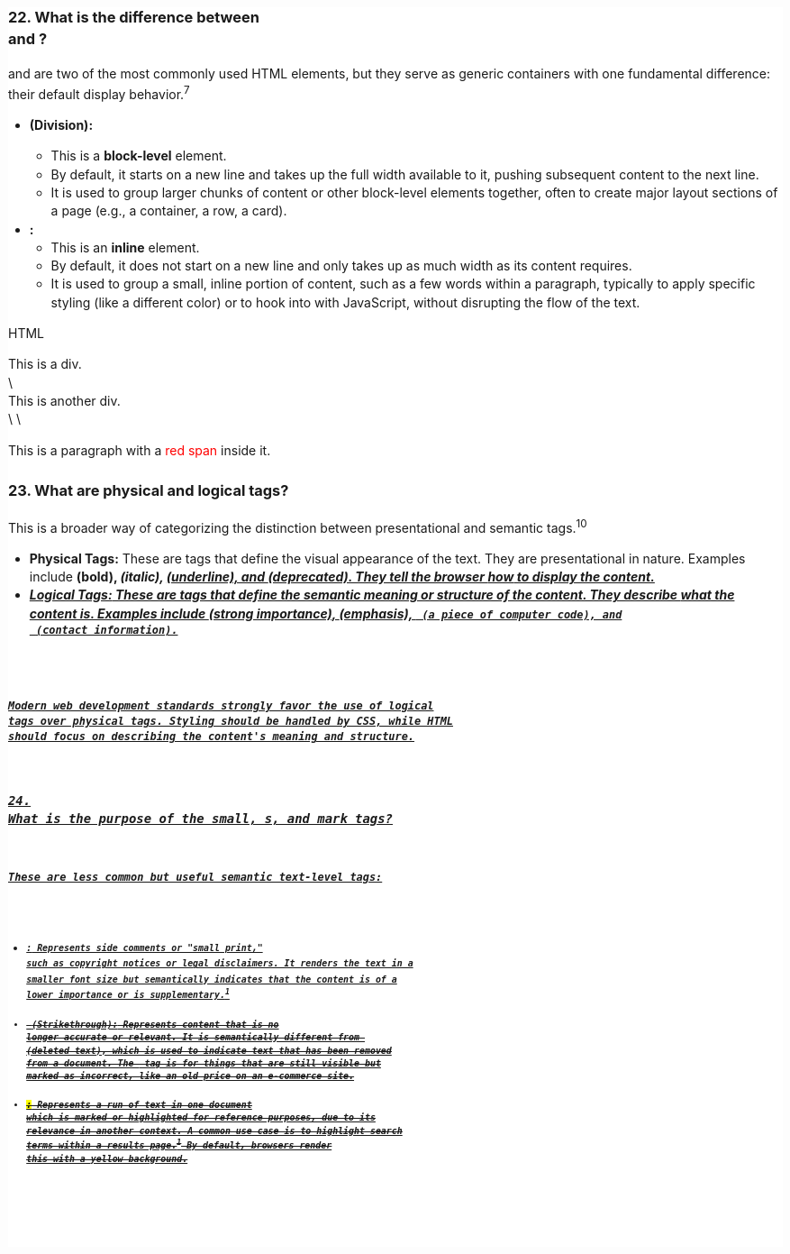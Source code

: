 ### **22. What is the difference between <div> and <span>?**

<div> and <span> are two of the most commonly used HTML elements, but they serve as generic containers with one fundamental difference: their default display behavior.<sup>7</sup>

- **<div> (Division):**
  - This is a **block-level** element.
  - By default, it starts on a new line and takes up the full width available to it, pushing subsequent content to the next line.
  - It is used to group larger chunks of content or other block-level elements together, often to create major layout sections of a page (e.g., a container, a row, a card).
- **<span>:**
  - This is an **inline** element.
  - By default, it does not start on a new line and only takes up as much width as its content requires.
  - It is used to group a small, inline portion of content, such as a few words within a paragraph, typically to apply specific styling (like a different color) or to hook into with JavaScript, without disrupting the flow of the text.

HTML


<div>This is a div.</div>\
<div>This is another div.</div>\
\
<p>This is a paragraph with a <span style="color: red;">red span</span> inside it.</p>

### **23. What are physical and logical tags?**

This is a broader way of categorizing the distinction between presentational and semantic tags.<sup>10</sup>

- **Physical Tags:** These are tags that define the visual appearance of the text. They are presentational in nature. Examples include <b> (bold), <i> (italic), <u> (underline), and <font> (deprecated). They tell the browser *how* to display the content.
- **Logical Tags:** These are tags that define the semantic meaning or structure of the content. They describe *what* the content is. Examples include <strong> (strong importance), <em> (emphasis), <code> (a piece of computer code), and <address> (contact information).

Modern web development standards strongly favor the use of logical tags over physical tags. Styling should be handled by CSS, while HTML should focus on describing the content's meaning and structure.

### **24. What is the purpose of the small, s, and mark tags?**

These are less common but useful semantic text-level tags:

- **<small>:** Represents side comments or "small print," such as copyright notices or legal disclaimers. It renders the text in a smaller font size but semantically indicates that the content is of a lower importance or is supplementary.<sup>1</sup>
- **<s> (Strikethrough):** Represents content that is no longer accurate or relevant. It is semantically different from <del> (deleted text), which is used to indicate text that has been removed from a document. The <s> tag is for things that are still visible but marked as incorrect, like an old price on an e-commerce site.
- **<mark>:** Represents a run of text in one document which is marked or highlighted for reference purposes, due to its relevance in another context. A common use case is to highlight search terms within a results page.<sup>1</sup> By default, browsers render this with a yellow background.
